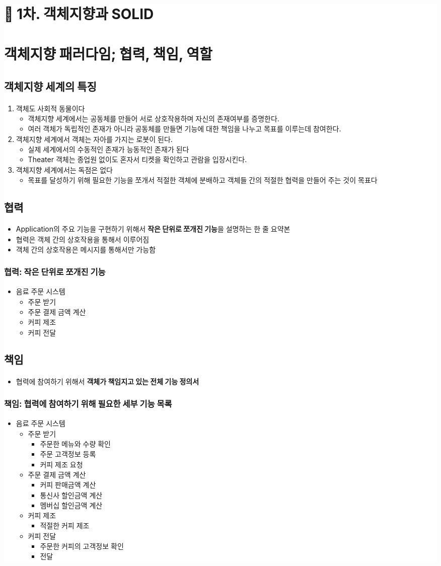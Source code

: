 # 📌 1차. 객체지향과 SOLID

# 객체지향 패러다임; 협력, 책임, 역할

## 객체지향 세계의 특징

1) 객체도 사회적 동물이다
    - 객체지향 세계에서는 공동체를 만들어 서로 상호작용하며 자신의 존재여부를 증명한다.
    - 여러 객체가 독립적인 존재가 아니라 공동체를 만들면 기능에 대한 책임을 나누고 목표를 이루는데 참여한다.
2) 객체지향 세계에서 객체는 자아를 가지는 로봇이 된다.
    - 실제 세계에서의 수동적인 존재가 능동적인 존재가 된다
    - Theater 객체는 종업원 없이도 혼자서 티켓을 확인하고 관람을 입장시킨다.
3) 객체지향 세계에서는 독점은 없다
    - 목표를 달성하기 위해 필요한 기능을 쪼개서 적절한 객체에 분배하고 객체들 간의 적절한 협력을 만들어 주는 것이 목표다

## 협력

- Application의 주요 기능을 구현하기 위해서 **작은 단위로 쪼개진 기능**을 설명하는 한 줄 요약본
- 협력은 객체 간의 상호작용을 통해서 이루어짐
- 객체 간의 상호작용은 메시지를 통해서만 가능함

### 협력: 작은 단위로 쪼개진 기능

- 음료 주문 시스템
    - 주문 받기
    - 주문 결제 금액 계산
    - 커피 제조
    - 커피 전달

## 책임

- 협력에 참여하기 위해서 **객체가 책임지고 있는 전체 기능 정의서**

### 책임: 협력에 참여하기 위해 필요한 세부 기능 목록

- 음료 주문 시스템
    - 주문 받기
        - 주문한 메뉴와 수량 확인
        - 주문 고객정보 등록
        - 커피 제조 요청
    - 주문 결제 금액 계산
        - 커피 판매금액 계산
        - 통신사 할인금액 계산
        - 멤버십 할인금액 계산
    - 커피 제조
        - 적절한 커피 제조
    - 커피 전달
        - 주문한 커피의 고객정보 확인
        - 전달
